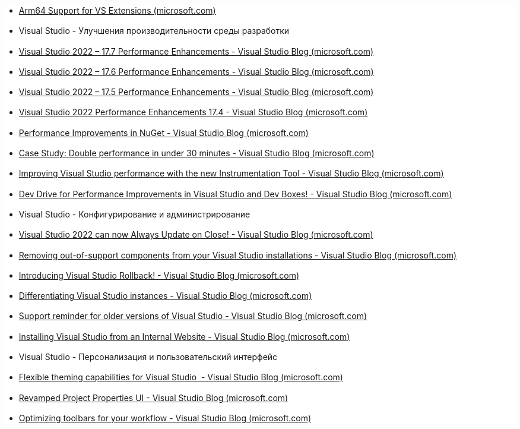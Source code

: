 * [Arm64 Support for VS Extensions (microsoft.com)](https://devblogs.microsoft.com/visualstudio/now-introducing-arm64-support-for-vs-extensions/)

* Visual Studio - Улучшения производительности среды разработки

* [Visual Studio 2022 – 17.7 Performance Enhancements - Visual Studio Blog (microsoft.com)](https://devblogs.microsoft.com/visualstudio/visual-studio-2022-17-7-performance-enhancements/)

* [Visual Studio 2022 – 17.6 Performance Enhancements - Visual Studio Blog (microsoft.com)](https://devblogs.microsoft.com/visualstudio/visual-studio-2022-17-6-performance-enhancements/)

* [Visual Studio 2022 – 17.5 Performance Enhancements - Visual Studio Blog (microsoft.com)](https://devblogs.microsoft.com/visualstudio/visual-studio-2022-17-5-performance-enhancements/)

* [Visual Studio 2022 Performance Enhancements 17.4 - Visual Studio Blog (microsoft.com)](https://devblogs.microsoft.com/visualstudio/visual-studio-2022-performance-enhancements-17-4/)

* [Performance Improvements in NuGet - Visual Studio Blog (microsoft.com)](https://devblogs.microsoft.com/visualstudio/performance-improvements-in-nuget/)

* [Case Study: Double performance in under 30 minutes - Visual Studio Blog (microsoft.com)](https://devblogs.microsoft.com/visualstudio/case-study-double-performance-in-under-30-minutes/)

* [Improving Visual Studio performance with the new Instrumentation Tool - Visual Studio Blog (microsoft.com)](https://devblogs.microsoft.com/visualstudio/improving-visual-studio-performance-with-the-new-instrumentation-tool/)

* [Dev Drive for Performance Improvements in Visual Studio and Dev Boxes! - Visual Studio Blog (microsoft.com)](https://devblogs.microsoft.com/visualstudio/devdrive/)

* Visual Studio - Конфигурирование и администрирование

* [Visual Studio 2022 can now Always Update on Close! - Visual Studio Blog (microsoft.com)](https://devblogs.microsoft.com/visualstudio/visual-studio-2022-can-now-always-update-on-close/)

* [Removing out-of-support components from your Visual Studio installations - Visual Studio Blog (microsoft.com)](https://devblogs.microsoft.com/visualstudio/removing-out-of-support-components-from-your-visual-studio-installations/)

* [Introducing Visual Studio Rollback! - Visual Studio Blog (microsoft.com)](https://devblogs.microsoft.com/visualstudio/introducing-visual-studio-rollback/)

* [Differentiating Visual Studio instances - Visual Studio Blog (microsoft.com)](https://devblogs.microsoft.com/visualstudio/differentiating-visual-studio-instances/)

* [Support reminder for older versions of Visual Studio - Visual Studio Blog (microsoft.com)](https://devblogs.microsoft.com/visualstudio/support-reminder-for-older-versions-of-visual-studio/)

* [Installing Visual Studio from an Internal Website - Visual Studio Blog (microsoft.com)](https://devblogs.microsoft.com/visualstudio/installing-visual-studio-from-an-internal-website/)

* Visual Studio - Персонализация и пользовательский интерфейс

* [Flexible theming capabilities for Visual Studio  - Visual Studio Blog (microsoft.com)](https://devblogs.microsoft.com/visualstudio/flexible-theming-visual-studio/)

* [Revamped Project Properties UI - Visual Studio Blog (microsoft.com)](https://devblogs.microsoft.com/visualstudio/revamped-project-properties-ui/)

* [Optimizing toolbars for your workflow - Visual Studio Blog (microsoft.com)](https://devblogs.microsoft.com/visualstudio/optimizing-toolbars-for-your-workflow/)

